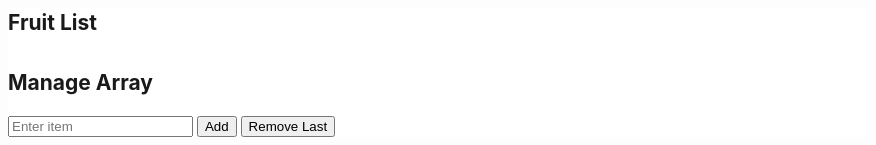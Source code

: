 <script>
function calculateDays() {
const start = new Date(document.getElementById("startDate").value);
const end = new Date(document.getElementById("endDate").value);

const diffTime = Math.abs(end - start);
const diffDays = Math.ceil(diffTime / (1000 * 60 * 60 * 24));

document.getElementById("daysBetween").innerText = "Days between: " + diffDays;
}
</script>
</body>
</html>




<!DOCTYPE html>
<html>
<head>
<title>Array Example - Display</title>
</head>
<body>
<h2>Fruit List</h2>
<p id="fruits"></p>
<script>
const fruits = ["Apple", "Banana", "Cherry", "Mango"];
document.getElementById("fruits").innerText = fruits.join(", ");
</script>
</body>
</html>






<!DOCTYPE html>
<html>
<head>
<title>Array Add/Remove</title>
</head>
<body>
<h2>Manage Array</h2>
<input type="text" id="item" placeholder="Enter item">
<button onclick="addItem()">Add</button>
<button onclick="removeItem()">Remove Last</button>
<p id="list"></p>

<script>
let items = ["Pen", "Pencil", "Eraser"];

function updateList() {
    document.getElementById("list").innerText = items.join(", ");
}

function addItem() {
    const newItem = document.getElementById("item").value;
    if (newItem) {
        items.push(newItem);
        updateList();
    }
}
